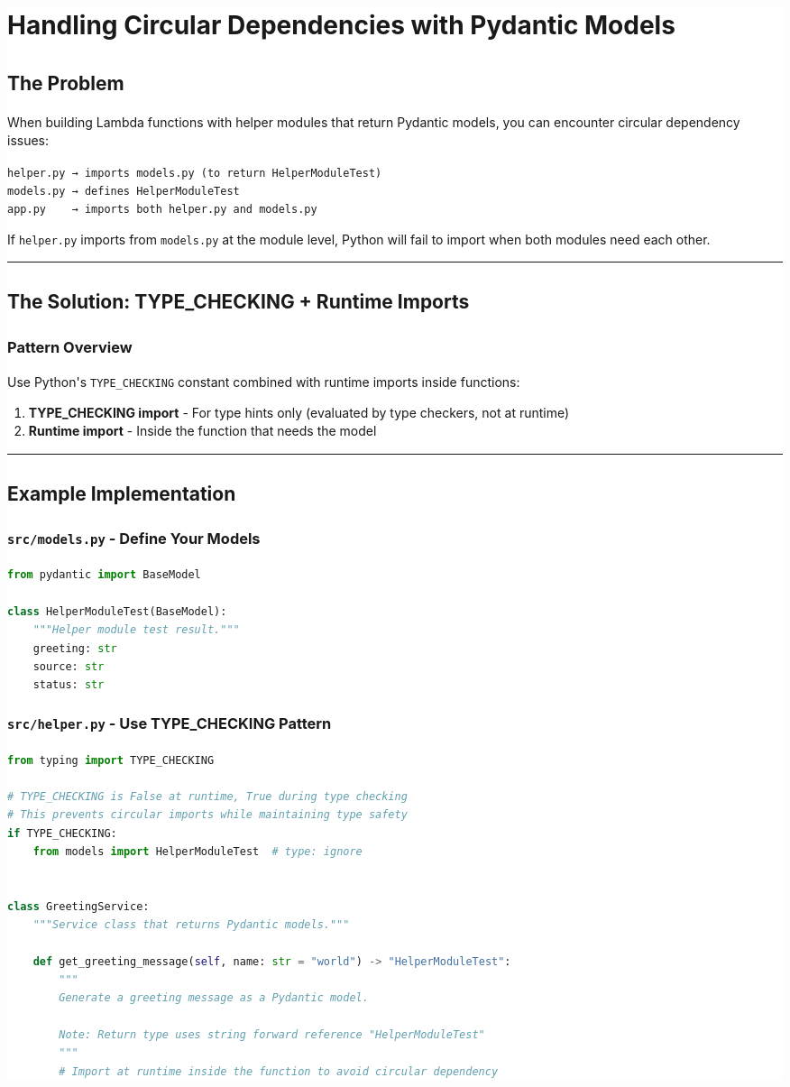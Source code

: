 # Handling Circular Dependencies with Pydantic Models

## The Problem

When building Lambda functions with helper modules that return Pydantic models, you can encounter circular dependency issues:

```
helper.py → imports models.py (to return HelperModuleTest)
models.py → defines HelperModuleTest
app.py    → imports both helper.py and models.py
```

If `helper.py` imports from `models.py` at the module level, Python will fail to import when both modules need each other.

---

## The Solution: TYPE_CHECKING + Runtime Imports

### Pattern Overview

Use Python's `TYPE_CHECKING` constant combined with runtime imports inside functions:

1. **TYPE_CHECKING import** - For type hints only (evaluated by type checkers, not at runtime)
2. **Runtime import** - Inside the function that needs the model

---

## Example Implementation

### `src/models.py` - Define Your Models
```python
from pydantic import BaseModel

class HelperModuleTest(BaseModel):
    """Helper module test result."""
    greeting: str
    source: str
    status: str
```

### `src/helper.py` - Use TYPE_CHECKING Pattern

```python
from typing import TYPE_CHECKING

# TYPE_CHECKING is False at runtime, True during type checking
# This prevents circular imports while maintaining type safety
if TYPE_CHECKING:
    from models import HelperModuleTest  # type: ignore


class GreetingService:
    """Service class that returns Pydantic models."""

    def get_greeting_message(self, name: str = "world") -> "HelperModuleTest":
        """
        Generate a greeting message as a Pydantic model.

        Note: Return type uses string forward reference "HelperModuleTest"
        """
        # Import at runtime inside the function to avoid circular dependency
```